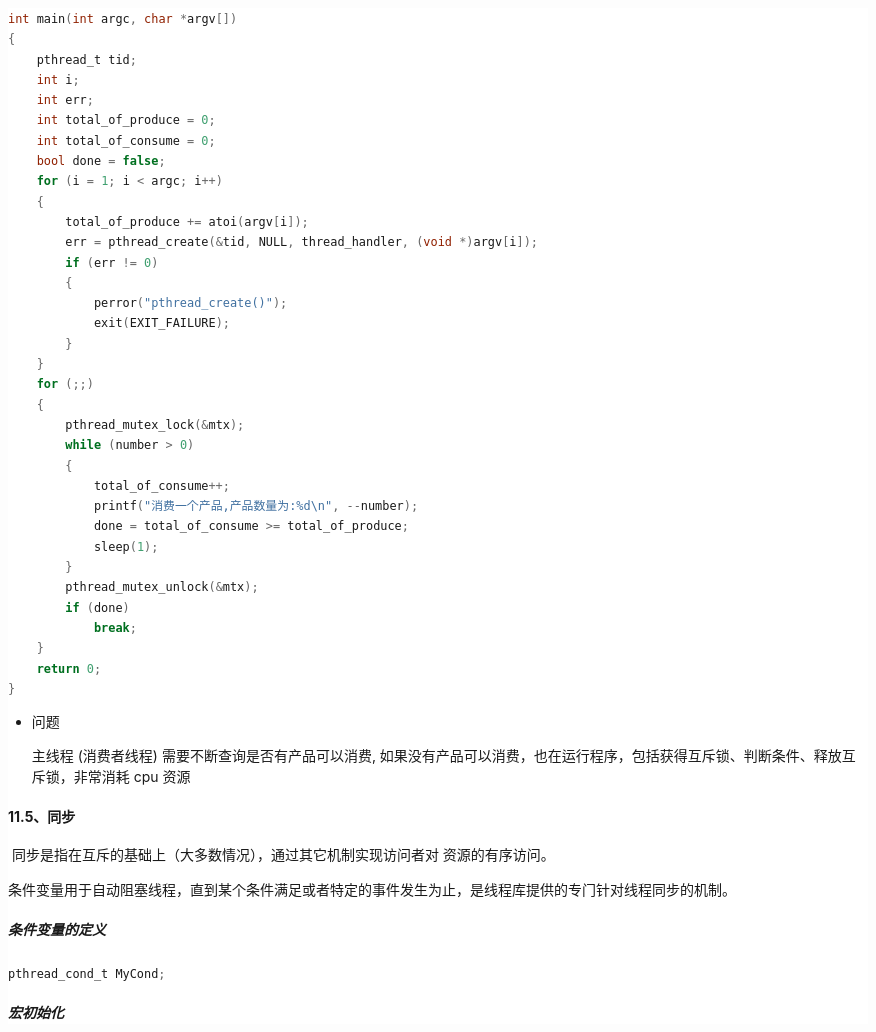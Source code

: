  ```c
  int main(int argc, char *argv[])
  {
      pthread_t tid;
      int i;
      int err;
      int total_of_produce = 0;
      int total_of_consume = 0;
      bool done = false;
      for (i = 1; i < argc; i++)
      {
          total_of_produce += atoi(argv[i]);
          err = pthread_create(&tid, NULL, thread_handler, (void *)argv[i]);
          if (err != 0)
          {
              perror("pthread_create()");
              exit(EXIT_FAILURE);
          }
      }
      for (;;)
      {
          pthread_mutex_lock(&mtx);
          while (number > 0)
          {
              total_of_consume++;
              printf("消费⼀个产品,产品数量为:%d\n", --number);
              done = total_of_consume >= total_of_produce;
              sleep(1);
          }
          pthread_mutex_unlock(&mtx);
          if (done)
              break;
      }
      return 0;
  }
  ```

- 问题

  主线程 (消费者线程) 需要不断查询是否有产品可以消费, 如果没有产品可以消费，也在运⾏程序，包括获得互斥锁、判断条件、释放互斥锁，⾮常消耗 cpu 资源

#### 11.5、同步

​	同步是指在互斥的基础上（⼤多数情况），通过其它机制实现访问者对 资源的有序访问。

​	条件变量用于自动阻塞线程，直到某个条件满足或者特定的事件发生为止，是线程库提供的专⻔针对线程同步的机制。

##### 条件变量的定义

```c
pthread_cond_t MyCond;
```

##### 宏初始化
